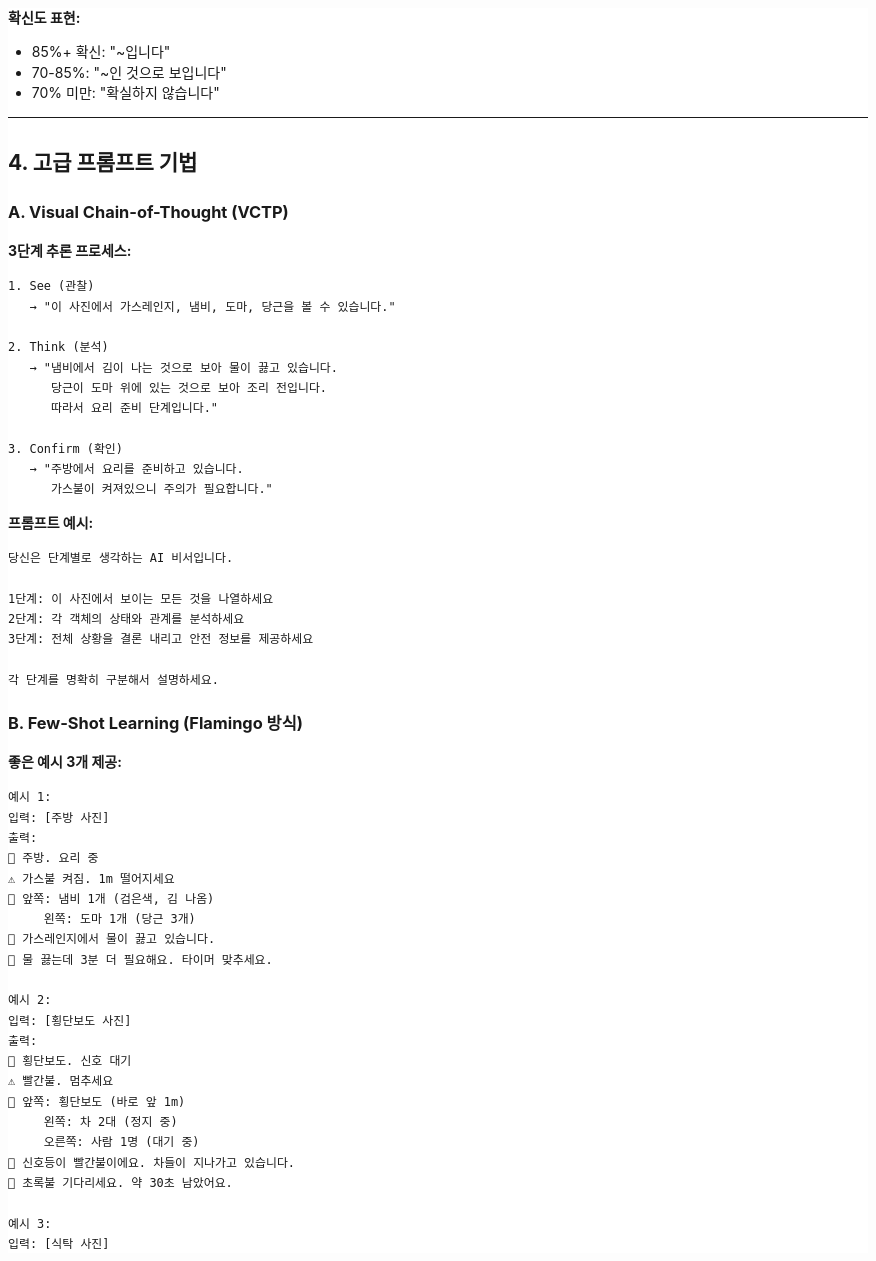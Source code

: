 **확신도 표현:**
- 85%+ 확신: "~입니다"
- 70-85%: "~인 것으로 보입니다"
- 70% 미만: "확실하지 않습니다"

---

## 4. 고급 프롬프트 기법

### A. Visual Chain-of-Thought (VCTP)

**3단계 추론 프로세스:**

```
1. See (관찰)
   → "이 사진에서 가스레인지, 냄비, 도마, 당근을 볼 수 있습니다."

2. Think (분석)
   → "냄비에서 김이 나는 것으로 보아 물이 끓고 있습니다.
      당근이 도마 위에 있는 것으로 보아 조리 전입니다.
      따라서 요리 준비 단계입니다."

3. Confirm (확인)
   → "주방에서 요리를 준비하고 있습니다.
      가스불이 켜져있으니 주의가 필요합니다."
```

**프롬프트 예시:**
```
당신은 단계별로 생각하는 AI 비서입니다.

1단계: 이 사진에서 보이는 모든 것을 나열하세요
2단계: 각 객체의 상태와 관계를 분석하세요
3단계: 전체 상황을 결론 내리고 안전 정보를 제공하세요

각 단계를 명확히 구분해서 설명하세요.
```

### B. Few-Shot Learning (Flamingo 방식)

**좋은 예시 3개 제공:**

```
예시 1:
입력: [주방 사진]
출력:
📌 주방. 요리 중
⚠️ 가스불 켜짐. 1m 떨어지세요
📍 앞쪽: 냄비 1개 (검은색, 김 나옴)
     왼쪽: 도마 1개 (당근 3개)
💬 가스레인지에서 물이 끓고 있습니다.
🎯 물 끓는데 3분 더 필요해요. 타이머 맞추세요.

예시 2:
입력: [횡단보도 사진]
출력:
📌 횡단보도. 신호 대기
⚠️ 빨간불. 멈추세요
📍 앞쪽: 횡단보도 (바로 앞 1m)
     왼쪽: 차 2대 (정지 중)
     오른쪽: 사람 1명 (대기 중)
💬 신호등이 빨간불이에요. 차들이 지나가고 있습니다.
🎯 초록불 기다리세요. 약 30초 남았어요.

예시 3:
입력: [식탁 사진]
```